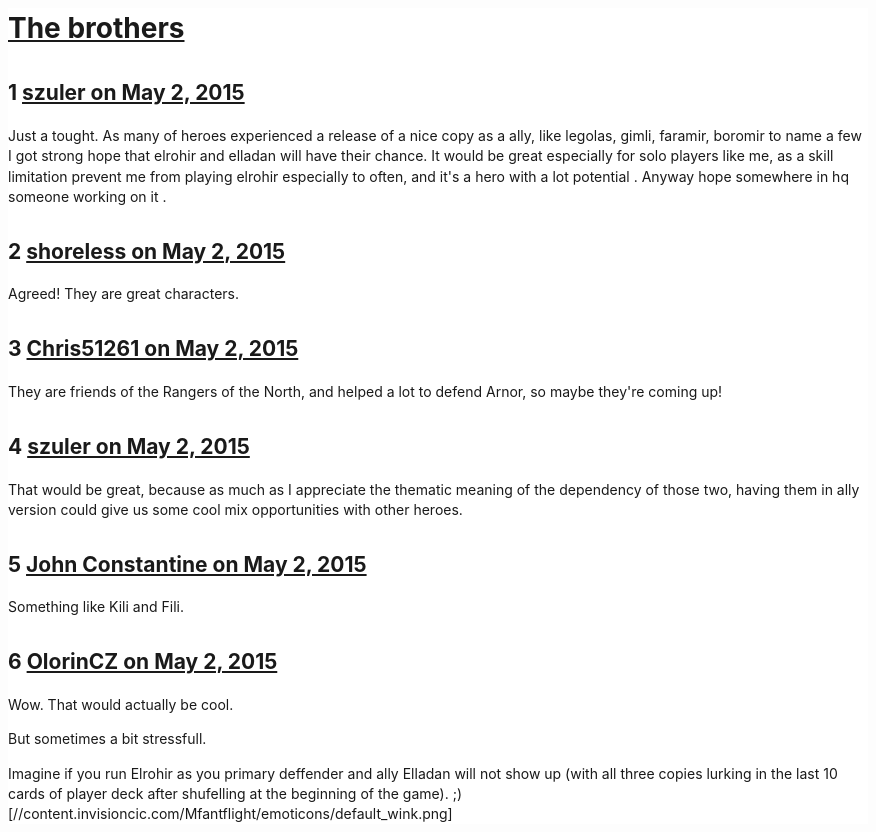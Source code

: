 # [The brothers](https://community.fantasyflightgames.com/topic/174865-the-brothers/)

## 1 [szuler on May 2, 2015](https://community.fantasyflightgames.com/topic/174865-the-brothers/?do=findComment&comment=1602618)

Just a tought. As many of heroes experienced a release of a nice copy as a ally, like legolas, gimli, faramir, boromir to name a few I got strong hope that elrohir and elladan will have their chance. It would be great especially for solo players like me, as a skill limitation prevent me from playing elrohir especially to often, and it's a hero with a lot potential . Anyway hope somewhere in hq someone working on it .

## 2 [shoreless on May 2, 2015](https://community.fantasyflightgames.com/topic/174865-the-brothers/?do=findComment&comment=1602626)

Agreed! They are great characters.

## 3 [Chris51261 on May 2, 2015](https://community.fantasyflightgames.com/topic/174865-the-brothers/?do=findComment&comment=1602791)

They are friends of the Rangers of the North, and helped a lot to defend Arnor, so maybe they're coming up!

## 4 [szuler on May 2, 2015](https://community.fantasyflightgames.com/topic/174865-the-brothers/?do=findComment&comment=1602802)

That would be great, because as much as I appreciate the thematic meaning of the dependency of those two, having them in ally version could give us some cool mix opportunities with other heroes.

## 5 [John Constantine on May 2, 2015](https://community.fantasyflightgames.com/topic/174865-the-brothers/?do=findComment&comment=1602827)

Something like Kili and Fili.

## 6 [OlorinCZ on May 2, 2015](https://community.fantasyflightgames.com/topic/174865-the-brothers/?do=findComment&comment=1602846)

Wow. That would actually be cool.

But sometimes a bit stressfull.

Imagine if you run Elrohir as you primary deffender and ally Elladan will not show up (with all three copies lurking in the last 10 cards of player deck after shufelling at the beginning of the game). ;) [//content.invisioncic.com/Mfantflight/emoticons/default_wink.png]

